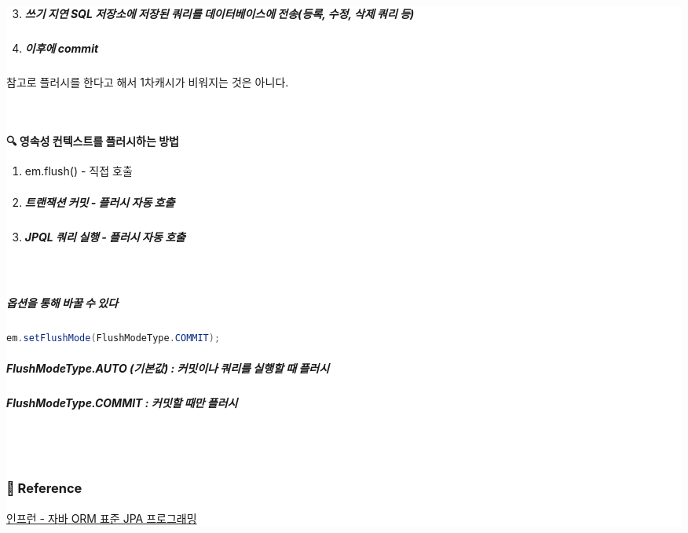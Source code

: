 3. ##### 쓰기 지연 SQL 저장소에 저장된 쿼리를 데이터베이스에 전송(등록, 수정, 삭제 쿼리 등)

4. ##### 이후에 commit

참고로 플러시를 한다고 해서 1차캐시가 비워지는 것은 아니다.

<br/>

#### 🔍 영속성 컨텍스트를 플러시하는 방법

1. em.flush() - 직접 호출

2. ##### 트랜잭션 커밋 - 플러시 자동 호출

3. ##### JPQL 쿼리 실행 - 플러시 자동 호출

<br/>

##### 옵션을 통해 바꿀 수 있다

```java
em.setFlushMode(FlushModeType.COMMIT);
```

##### FlushModeType.AUTO (기본값) : 커밋이나 쿼리를 실행할 때 플러시

##### FlushModeType.COMMIT : 커밋할 때만 플러시

<br/>

<br/>

### 📔 Reference

[인프런 - 자바 ORM 표준 JPA 프로그래밍](https://www.inflearn.com/course/ORM-JPA-Basic/dashboard)
